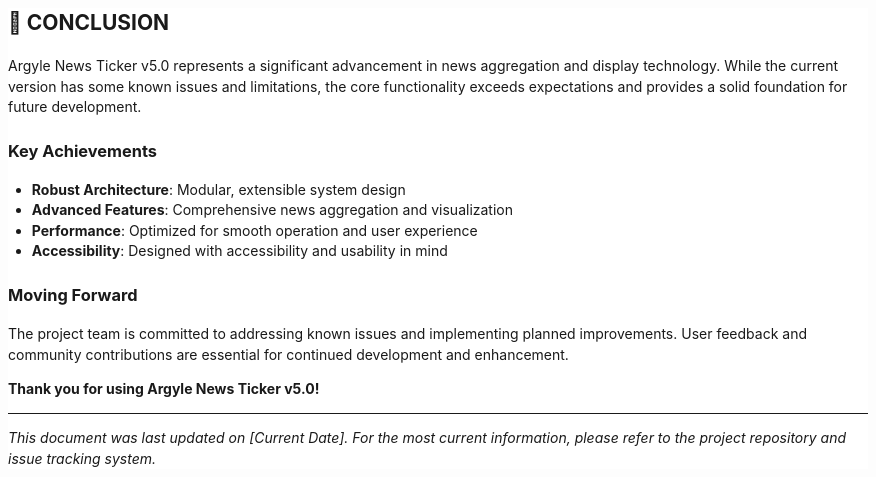 
## 🎯 CONCLUSION

Argyle News Ticker v5.0 represents a significant advancement in news aggregation and display technology. While the current version has some known issues and limitations, the core functionality exceeds expectations and provides a solid foundation for future development.

### Key Achievements
- **Robust Architecture**: Modular, extensible system design
- **Advanced Features**: Comprehensive news aggregation and visualization
- **Performance**: Optimized for smooth operation and user experience
- **Accessibility**: Designed with accessibility and usability in mind

### Moving Forward
The project team is committed to addressing known issues and implementing planned improvements. User feedback and community contributions are essential for continued development and enhancement.

**Thank you for using Argyle News Ticker v5.0!**

---

*This document was last updated on [Current Date]. For the most current information, please refer to the project repository and issue tracking system.*
